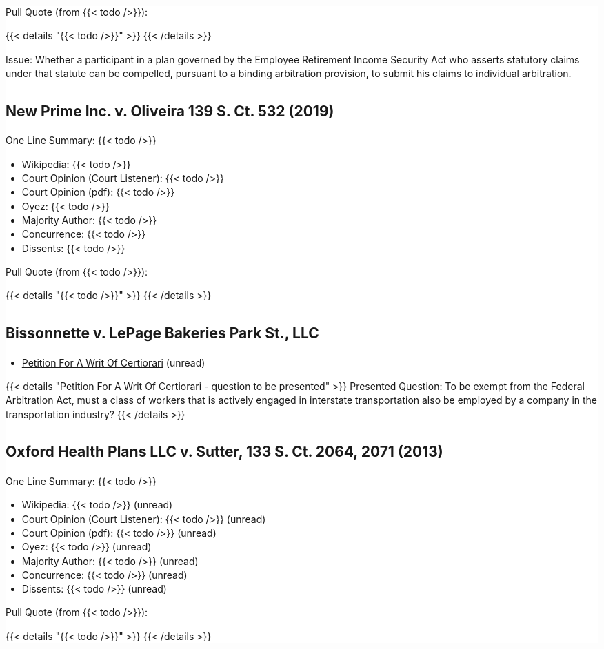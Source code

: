 Pull Quote (from {{< todo />}}):

{{< details "{{< todo />}}" >}}
{{< /details >}}

Issue: Whether a participant in a plan governed by the Employee Retirement Income Security Act who asserts statutory claims under that statute can be compelled, pursuant to a binding arbitration provision, to submit his claims to individual arbitration.

## New Prime Inc. v. Oliveira 139 S. Ct. 532 (2019)

One Line Summary: {{< todo />}}

- Wikipedia: {{< todo />}}
- Court Opinion (Court Listener): {{< todo />}}
- Court Opinion (pdf): {{< todo />}}
- Oyez: {{< todo />}}
- Majority Author: {{< todo />}}
- Concurrence: {{< todo />}}
- Dissents: {{< todo />}}

Pull Quote (from {{< todo />}}):

{{< details "{{< todo />}}" >}}
{{< /details >}}

## Bissonnette v. LePage Bakeries Park St., LLC

- [Petition For A Writ Of Certiorari](https://www.supremecourt.gov/DocketPDF/23/23-51/272203/20230717155334558_Bissonnette%20Cert%20Petition%20Final.pdf) (unread)

{{< details "Petition For A Writ Of Certiorari - question to be presented" >}}
Presented Question: To be exempt from the Federal Arbitration Act, must a class of workers that is actively engaged in interstate transportation also be employed by a company in the transportation industry?
{{< /details >}}

## Oxford Health Plans LLC v. Sutter, 133 S. Ct. 2064, 2071 (2013)

One Line Summary: {{< todo />}}

- Wikipedia: {{< todo />}} (unread)
- Court Opinion (Court Listener): {{< todo />}} (unread)
- Court Opinion (pdf): {{< todo />}} (unread)
- Oyez: {{< todo />}} (unread)
- Majority Author: {{< todo />}} (unread)
- Concurrence: {{< todo />}} (unread)
- Dissents: {{< todo />}} (unread)

Pull Quote (from {{< todo />}}):

{{< details "{{< todo />}}" >}}
{{< /details >}}
